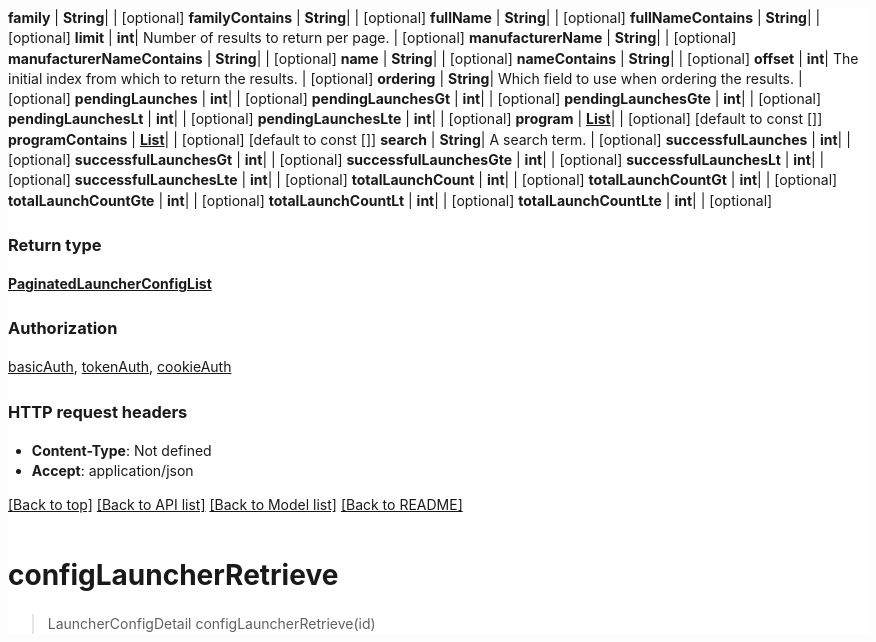  **family** | **String**|  | [optional] 
 **familyContains** | **String**|  | [optional] 
 **fullName** | **String**|  | [optional] 
 **fullNameContains** | **String**|  | [optional] 
 **limit** | **int**| Number of results to return per page. | [optional] 
 **manufacturerName** | **String**|  | [optional] 
 **manufacturerNameContains** | **String**|  | [optional] 
 **name** | **String**|  | [optional] 
 **nameContains** | **String**|  | [optional] 
 **offset** | **int**| The initial index from which to return the results. | [optional] 
 **ordering** | **String**| Which field to use when ordering the results. | [optional] 
 **pendingLaunches** | **int**|  | [optional] 
 **pendingLaunchesGt** | **int**|  | [optional] 
 **pendingLaunchesGte** | **int**|  | [optional] 
 **pendingLaunchesLt** | **int**|  | [optional] 
 **pendingLaunchesLte** | **int**|  | [optional] 
 **program** | [**List<int>**](int.md)|  | [optional] [default to const []]
 **programContains** | [**List<int>**](int.md)|  | [optional] [default to const []]
 **search** | **String**| A search term. | [optional] 
 **successfulLaunches** | **int**|  | [optional] 
 **successfulLaunchesGt** | **int**|  | [optional] 
 **successfulLaunchesGte** | **int**|  | [optional] 
 **successfulLaunchesLt** | **int**|  | [optional] 
 **successfulLaunchesLte** | **int**|  | [optional] 
 **totalLaunchCount** | **int**|  | [optional] 
 **totalLaunchCountGt** | **int**|  | [optional] 
 **totalLaunchCountGte** | **int**|  | [optional] 
 **totalLaunchCountLt** | **int**|  | [optional] 
 **totalLaunchCountLte** | **int**|  | [optional] 

### Return type

[**PaginatedLauncherConfigList**](PaginatedLauncherConfigList.md)

### Authorization

[basicAuth](../README.md#basicAuth), [tokenAuth](../README.md#tokenAuth), [cookieAuth](../README.md#cookieAuth)

### HTTP request headers

 - **Content-Type**: Not defined
 - **Accept**: application/json

[[Back to top]](#) [[Back to API list]](../README.md#documentation-for-api-endpoints) [[Back to Model list]](../README.md#documentation-for-models) [[Back to README]](../README.md)

# **configLauncherRetrieve**
> LauncherConfigDetail configLauncherRetrieve(id)


